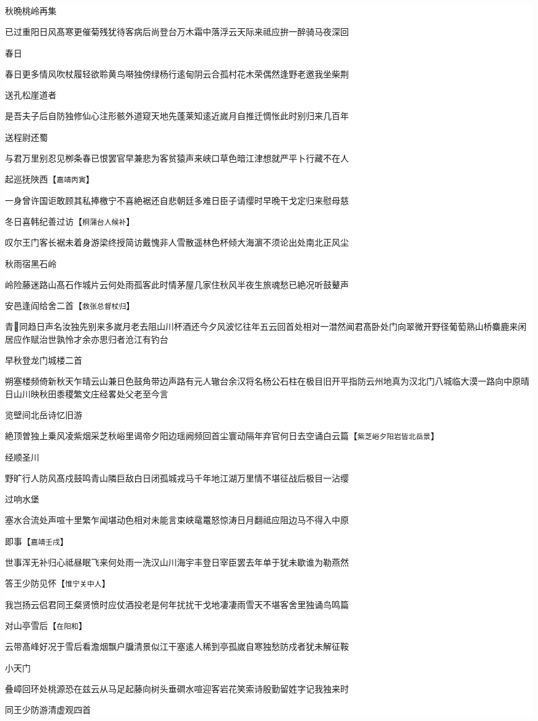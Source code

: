 秋晩桃岭再集  

已过重阳日风髙寒更催菊残犹待客病后尚登台万木霜中落浮云天际来祗应拚一醉骑马夜深回  

春日  

春日更多情风吹杖履轻欲聆黄鸟啭独傍绿杨行逺甸阴云合孤村花木荣偶然逢野老邀我坐柴荆  

送孔松崖道者  

是吾夫子后自防独修仙心注形骸外道窥天地先蓬莱知逺近嵗月自推迁惆怅此时别归来几百年  

送程尉还蜀  

与君万里别忍见栁条春已恨罢官早兼悲为客贫猿声来峡口草色暗江津想就严平卜行藏不在人  

起巡抚陜西【`嘉靖丙寅`】  

一身曾许国讵敢顾其私捧檄宁不喜絶裾还自悲朝廷多难日臣子请缨时早晩干戈定归来慰母慈  

冬日喜韩纪善过访【`桐蒲台人候补`】  

叹尔王门客长裾未着身游梁终授简访戴愧非人雪散遥林色杯倾大海濵不须论出处南北正风尘  

秋雨宿黑石岭  

岭险藤迷路山髙石作城片云何处雨孤客此时情茅屋几家住秋风半夜生旅魂愁已絶况听鼓鼙声  

安邑逢阎给舍二首【`救张总督杖归`】  

青同趋日声名汝独先别来多嵗月老去阻山川杯酒还今夕风波忆往年五云回首处相对一澘然闻君髙卧处门向翠微开野径葡萄熟山桥麋鹿来闲居应作赋治世孰怜才余亦思归者沧江有钓台  

早秋登龙门城楼二首  

朔塞楼频倚新秋天乍晴云山兼日色鼓角带边声路有元人辙台余汉将名杨公石柱在极目旧开平指防云州地真为汉北门八城临大漠一路向中原晴日山川映秋田黍稷繁文庄经畧处父老至今言  

览壁间北岳诗忆旧游  

絶顶曽独上乗风凌紫烟采芝秋峪里谒帝夕阳边瑶阙频回首尘寰动隔年弃官何日去空诵白云篇【`紫芝峪夕阳岩皆北岳景`】  

经顺圣川  

野旷行人防风髙戍鼓鸣青山隣巨敌白日闭孤城戎马千年地江湖万里情不堪征战后极目一沾缨  

过响水堡  

塞水合流处声喧十里繁乍闻堪动色相对未能言束峡鼋鼍怒惊涛日月翻祗应阻边马不得入中原  

即事【`嘉靖壬戌`】  

世事浑无补归心祗昼眠飞来何处雨一洗汉山川海宇丰登日宰臣罢去年单于犹未歇谁为勒燕然  

答王少防见怀【`惟宁关中人`】  

我岂扬云侣君同王粲贤愤时应仗酒投老是何年扰扰干戈地凄凄雨雪天不堪客舍里独诵鸟鸣篇  

对山亭雪后【`在阳和`】  

云带髙峰好况于雪后看澹烟飘户牖清景似江干塞逺人稀到亭孤嵗自寒独愁防戍者犹未解征鞍  

小天门  

叠嶂回环处桃源恐在兹云从马足起藤向树头垂磵水喧迎客岩花笑索诗殷勤留姓字记我独来时  

同王少防游清虚观四首  
